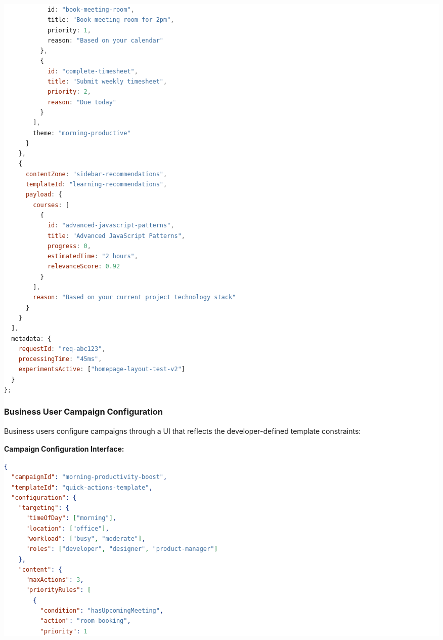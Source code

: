```javascript
            id: "book-meeting-room",
            title: "Book meeting room for 2pm",
            priority: 1,
            reason: "Based on your calendar"
          },
          {
            id: "complete-timesheet",
            title: "Submit weekly timesheet",
            priority: 2,
            reason: "Due today"
          }
        ],
        theme: "morning-productive"
      }
    },
    {
      contentZone: "sidebar-recommendations",
      templateId: "learning-recommendations",
      payload: {
        courses: [
          {
            id: "advanced-javascript-patterns",
            title: "Advanced JavaScript Patterns",
            progress: 0,
            estimatedTime: "2 hours",
            relevanceScore: 0.92
          }
        ],
        reason: "Based on your current project technology stack"
      }
    }
  ],
  metadata: {
    requestId: "req-abc123",
    processingTime: "45ms",
    experimentsActive: ["homepage-layout-test-v2"]
  }
};
```

### Business User Campaign Configuration

Business users configure campaigns through a UI that reflects the developer-defined template constraints:

**Campaign Configuration Interface:**
```json
{
  "campaignId": "morning-productivity-boost",
  "templateId": "quick-actions-template",
  "configuration": {
    "targeting": {
      "timeOfDay": ["morning"],
      "location": ["office"],
      "workload": ["busy", "moderate"],
      "roles": ["developer", "designer", "product-manager"]
    },
    "content": {
      "maxActions": 3,
      "priorityRules": [
        {
          "condition": "hasUpcomingMeeting",
          "action": "room-booking",
          "priority": 1
```